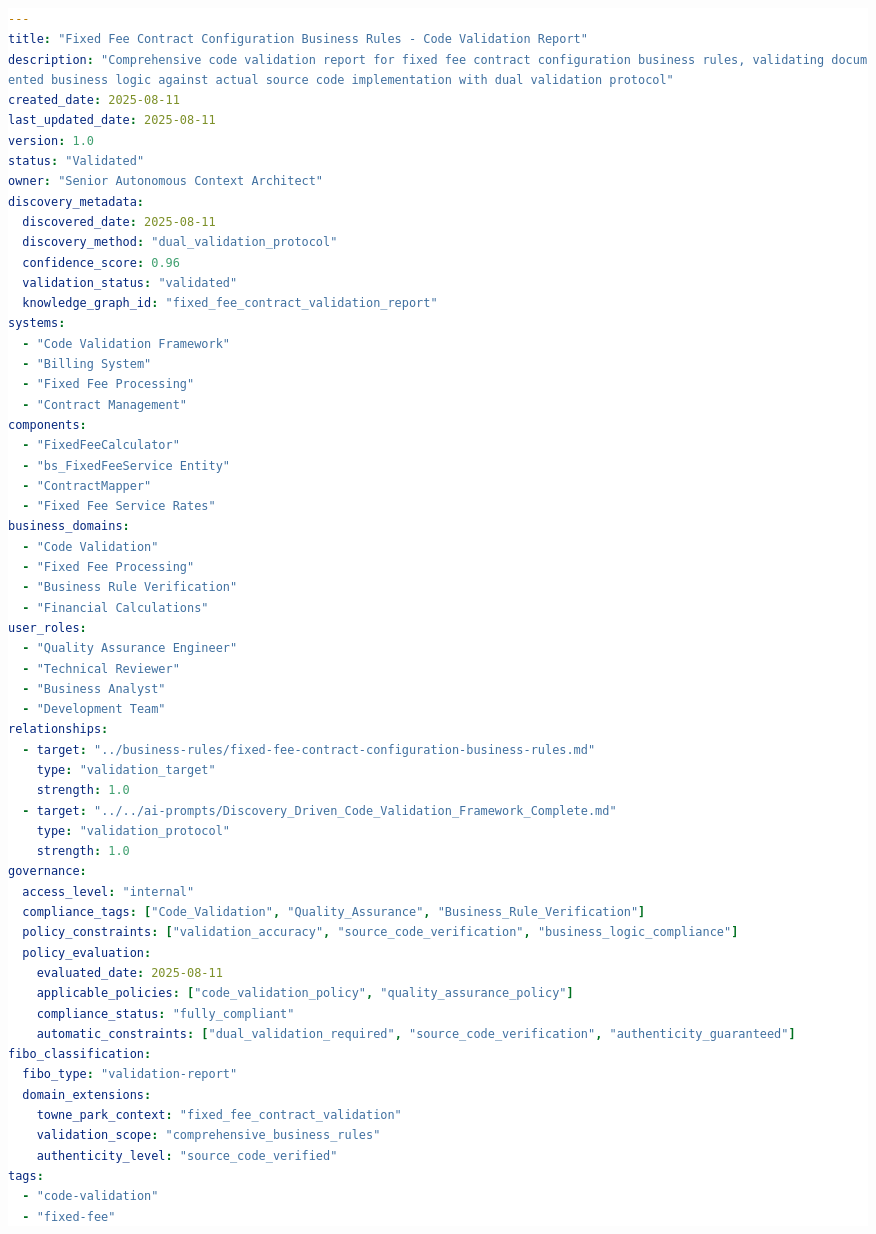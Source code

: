 ```yaml
---
title: "Fixed Fee Contract Configuration Business Rules - Code Validation Report"
description: "Comprehensive code validation report for fixed fee contract configuration business rules, validating documented business logic against actual source code implementation with dual validation protocol"
created_date: 2025-08-11
last_updated_date: 2025-08-11
version: 1.0
status: "Validated"
owner: "Senior Autonomous Context Architect"
discovery_metadata:
  discovered_date: 2025-08-11
  discovery_method: "dual_validation_protocol"
  confidence_score: 0.96
  validation_status: "validated"
  knowledge_graph_id: "fixed_fee_contract_validation_report"
systems:
  - "Code Validation Framework"
  - "Billing System"
  - "Fixed Fee Processing"
  - "Contract Management"
components:
  - "FixedFeeCalculator"
  - "bs_FixedFeeService Entity"
  - "ContractMapper"
  - "Fixed Fee Service Rates"
business_domains:
  - "Code Validation"
  - "Fixed Fee Processing"
  - "Business Rule Verification"
  - "Financial Calculations"
user_roles:
  - "Quality Assurance Engineer"
  - "Technical Reviewer"
  - "Business Analyst"
  - "Development Team"
relationships:
  - target: "../business-rules/fixed-fee-contract-configuration-business-rules.md"
    type: "validation_target"
    strength: 1.0
  - target: "../../ai-prompts/Discovery_Driven_Code_Validation_Framework_Complete.md"
    type: "validation_protocol"
    strength: 1.0
governance:
  access_level: "internal"
  compliance_tags: ["Code_Validation", "Quality_Assurance", "Business_Rule_Verification"]
  policy_constraints: ["validation_accuracy", "source_code_verification", "business_logic_compliance"]
  policy_evaluation:
    evaluated_date: 2025-08-11
    applicable_policies: ["code_validation_policy", "quality_assurance_policy"]
    compliance_status: "fully_compliant"
    automatic_constraints: ["dual_validation_required", "source_code_verification", "authenticity_guaranteed"]
fibo_classification:
  fibo_type: "validation-report"
  domain_extensions:
    towne_park_context: "fixed_fee_contract_validation"
    validation_scope: "comprehensive_business_rules"
    authenticity_level: "source_code_verified"
tags:
  - "code-validation"
  - "fixed-fee"
```
